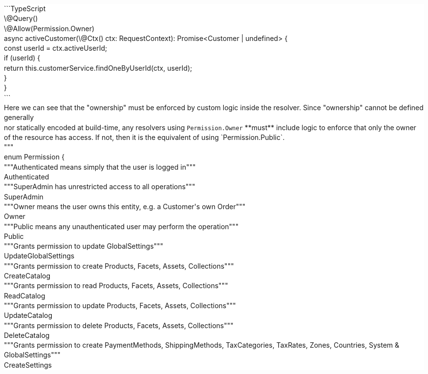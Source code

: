 <div class="graphql-code-line comment">```TypeScript</div>

<div class="graphql-code-line comment">\@Query()</div>

<div class="graphql-code-line comment">\@Allow(Permission.Owner)</div>

<div class="graphql-code-line comment">async activeCustomer(\@Ctx() ctx: RequestContext): Promise&lt;Customer | undefined&gt; &#123;</div>

<div class="graphql-code-line comment">  const userId = ctx.activeUserId;</div>

<div class="graphql-code-line comment">  if (userId) &#123;</div>

<div class="graphql-code-line comment">    return this.customerService.findOneByUserId(ctx, userId);</div>

<div class="graphql-code-line comment">  &#125;</div>

<div class="graphql-code-line comment">&#125;</div>

<div class="graphql-code-line comment">```</div>

<div class="graphql-code-line comment"></div>

<div class="graphql-code-line comment">Here we can see that the "ownership" must be enforced by custom logic inside the resolver. Since "ownership" cannot be defined generally</div>

<div class="graphql-code-line comment">nor statically encoded at build-time, any resolvers using <code>Permission.Owner</code> **must** include logic to enforce that only the owner</div>

<div class="graphql-code-line comment">of the resource has access. If not, then it is the equivalent of using `Permission.Public`.</div>

<div class="graphql-code-line comment"></div>

<div class="graphql-code-line comment"></div>

<div class="graphql-code-line comment"></div>
<div class="graphql-code-line comment">"""</div>

<div class="graphql-code-line top-level">enum <span class="graphql-code-identifier">Permission</span> &#123;</div>
<div class="graphql-code-line comment">"""Authenticated means simply that the user is logged in"""</div>
<div class="graphql-code-line ">Authenticated</div>
<div class="graphql-code-line comment">"""SuperAdmin has unrestricted access to all operations"""</div>
<div class="graphql-code-line ">SuperAdmin</div>
<div class="graphql-code-line comment">"""Owner means the user owns this entity, e.g. a Customer's own Order"""</div>
<div class="graphql-code-line ">Owner</div>
<div class="graphql-code-line comment">"""Public means any unauthenticated user may perform the operation"""</div>
<div class="graphql-code-line ">Public</div>
<div class="graphql-code-line comment">"""Grants permission to update GlobalSettings"""</div>
<div class="graphql-code-line ">UpdateGlobalSettings</div>
<div class="graphql-code-line comment">"""Grants permission to create Products, Facets, Assets, Collections"""</div>
<div class="graphql-code-line ">CreateCatalog</div>
<div class="graphql-code-line comment">"""Grants permission to read Products, Facets, Assets, Collections"""</div>
<div class="graphql-code-line ">ReadCatalog</div>
<div class="graphql-code-line comment">"""Grants permission to update Products, Facets, Assets, Collections"""</div>
<div class="graphql-code-line ">UpdateCatalog</div>
<div class="graphql-code-line comment">"""Grants permission to delete Products, Facets, Assets, Collections"""</div>
<div class="graphql-code-line ">DeleteCatalog</div>
<div class="graphql-code-line comment">"""Grants permission to create PaymentMethods, ShippingMethods, TaxCategories, TaxRates, Zones, Countries, System & GlobalSettings"""</div>
<div class="graphql-code-line ">CreateSettings</div>